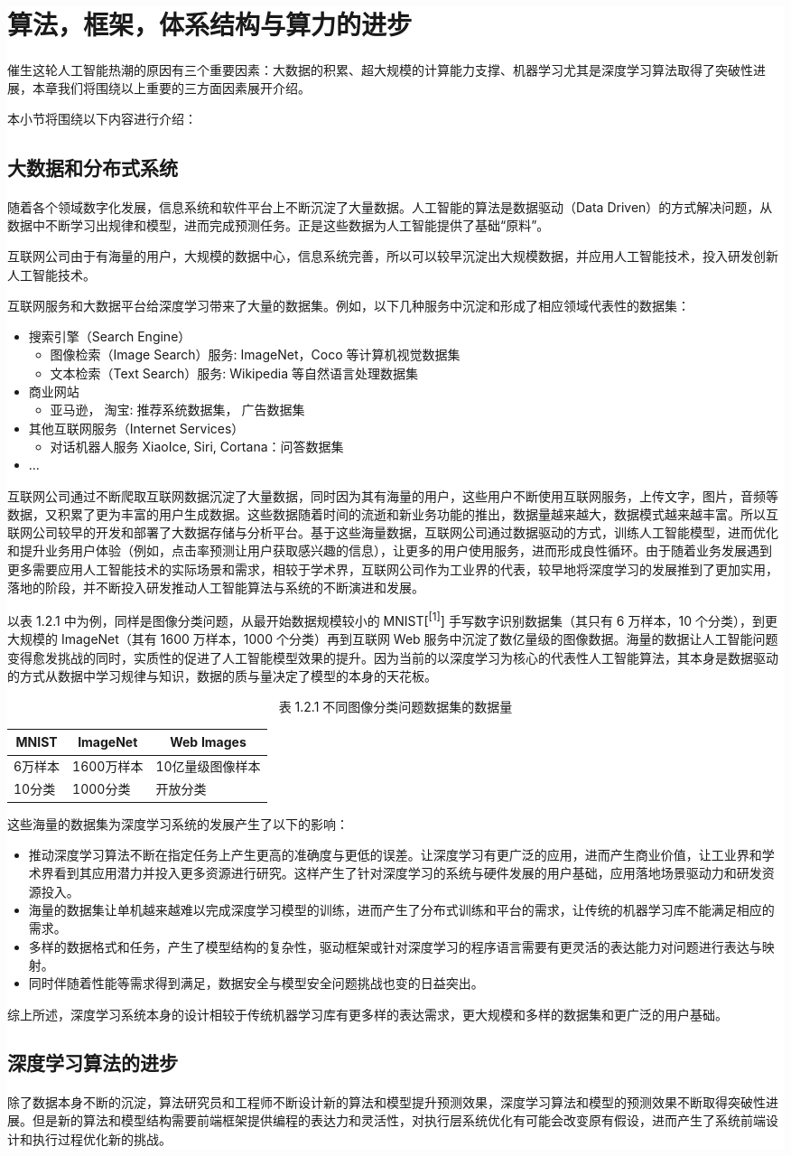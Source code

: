 

# 算法，框架，体系结构与算力的进步

催生这轮人工智能热潮的原因有三个重要因素：大数据的积累、超大规模的计算能力支撑、机器学习尤其是深度学习算法取得了突破性进展，本章我们将围绕以上重要的三方面因素展开介绍。

本小节将围绕以下内容进行介绍：

## 大数据和分布式系统

随着各个领域数字化发展，信息系统和软件平台上不断沉淀了大量数据。人工智能的算法是数据驱动（Data Driven）的方式解决问题，从数据中不断学习出规律和模型，进而完成预测任务。正是这些数据为人工智能提供了基础“原料”。

互联网公司由于有海量的用户，大规模的数据中心，信息系统完善，所以可以较早沉淀出大规模数据，并应用人工智能技术，投入研发创新人工智能技术。

互联网服务和大数据平台给深度学习带来了大量的数据集。例如，以下几种服务中沉淀和形成了相应领域代表性的数据集：
- 搜索引擎（Search Engine）
  - 图像检索（Image Search）服务: ImageNet，Coco 等计算机视觉数据集
  - 文本检索（Text Search）服务: Wikipedia 等自然语言处理数据集
- 商业网站
  - 亚马逊， 淘宝: 推荐系统数据集， 广告数据集
- 其他互联网服务（Internet Services）
  - 对话机器人服务 XiaoIce, Siri, Cortana：问答数据集
- ...
  
互联网公司通过不断爬取互联网数据沉淀了大量数据，同时因为其有海量的用户，这些用户不断使用互联网服务，上传文字，图片，音频等数据，又积累了更为丰富的用户生成数据。这些数据随着时间的流逝和新业务功能的推出，数据量越来越大，数据模式越来越丰富。所以互联网公司较早的开发和部署了大数据存储与分析平台。基于这些海量数据，互联网公司通过数据驱动的方式，训练人工智能模型，进而优化和提升业务用户体验（例如，点击率预测让用户获取感兴趣的信息），让更多的用户使用服务，进而形成良性循环。由于随着业务发展遇到更多需要应用人工智能技术的实际场景和需求，相较于学术界，互联网公司作为工业界的代表，较早地将深度学习的发展推到了更加实用，落地的阶段，并不断投入研发推动人工智能算法与系统的不断演进和发展。

以表 1.2.1 中为例，同样是图像分类问题，从最开始数据规模较小的 MNIST[<sup>[1]</sup>] 手写数字识别数据集（其只有 6 万样本，10 个分类），到更大规模的 ImageNet（其有 1600 万样本，1000 个分类）再到互联网 Web 服务中沉淀了数亿量级的图像数据。海量的数据让人工智能问题变得愈发挑战的同时，实质性的促进了人工智能模型效果的提升。因为当前的以深度学习为核心的代表性人工智能算法，其本身是数据驱动的方式从数据中学习规律与知识，数据的质与量决定了模型的本身的天花板。

<center>表 1.2.1 不同图像分类问题数据集的数据量</center>

|MNIST|ImageNet|Web Images|
|---|---|---|
|6万样本|1600万样本|10亿量级图像样本|
|10分类|1000分类|开放分类|


这些海量的数据集为深度学习系统的发展产生了以下的影响：
- 推动深度学习算法不断在指定任务上产生更高的准确度与更低的误差。让深度学习有更广泛的应用，进而产生商业价值，让工业界和学术界看到其应用潜力并投入更多资源进行研究。这样产生了针对深度学习的系统与硬件发展的用户基础，应用落地场景驱动力和研发资源投入。
- 海量的数据集让单机越来越难以完成深度学习模型的训练，进而产生了分布式训练和平台的需求，让传统的机器学习库不能满足相应的需求。
- 多样的数据格式和任务，产生了模型结构的复杂性，驱动框架或针对深度学习的程序语言需要有更灵活的表达能力对问题进行表达与映射。 
- 同时伴随着性能等需求得到满足，数据安全与模型安全问题挑战也变的日益突出。

综上所述，深度学习系统本身的设计相较于传统机器学习库有更多样的表达需求，更大规模和多样的数据集和更广泛的用户基础。

## 深度学习算法的进步

除了数据本身不断的沉淀，算法研究员和工程师不断设计新的算法和模型提升预测效果，深度学习算法和模型的预测效果不断取得突破性进展。但是新的算法和模型结构需要前端框架提供编程的表达力和灵活性，对执行层系统优化有可能会改变原有假设，进而产生了系统前端设计和执行过程优化新的挑战。
